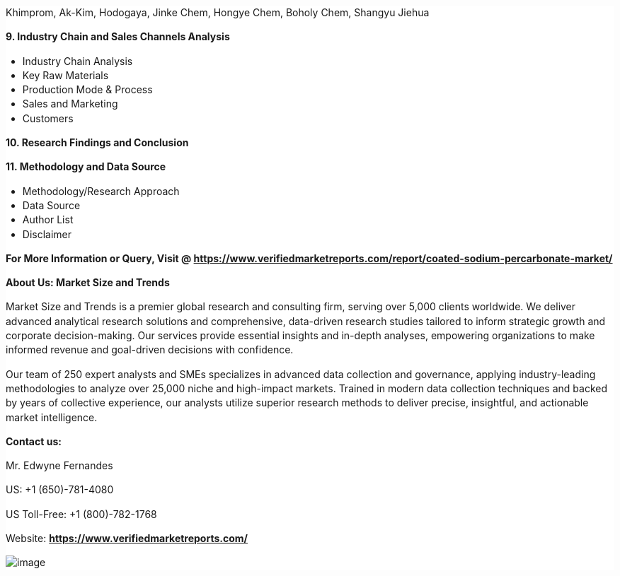 Khimprom, Ak-Kim, Hodogaya, Jinke Chem, Hongye Chem, Boholy Chem, Shangyu Jiehua</strong></p><p><strong>9. Industry Chain and Sales Channels Analysis</strong></p><ul><li>Industry Chain Analysis</li><li>Key Raw Materials</li><li>Production Mode &amp; Process</li><li>Sales and Marketing</li><li>Customers</li></ul><p><strong>10. Research Findings and Conclusion</strong></p><p><strong>11. Methodology and Data Source</strong></p><ul><li>Methodology/Research Approach</li><li>Data Source</li><li>Author List</li><li>Disclaimer</li></ul></p><p><strong>For More Information or Query, Visit @ <a href="https://www.verifiedmarketreports.com/report/coated-sodium-percarbonate-market/">https://www.verifiedmarketreports.com/report/coated-sodium-percarbonate-market/</a></strong></p><p><strong>About Us: Market Size and Trends</strong></p><p>Market Size and Trends is a premier global research and consulting firm, serving over 5,000 clients worldwide. We deliver advanced analytical research solutions and comprehensive, data-driven research studies tailored to inform strategic growth and corporate decision-making. Our services provide essential insights and in-depth analyses, empowering organizations to make informed revenue and goal-driven decisions with confidence.</p><p>Our team of 250 expert analysts and SMEs specializes in advanced data collection and governance, applying industry-leading methodologies to analyze over 25,000 niche and high-impact markets. Trained in modern data collection techniques and backed by years of collective experience, our analysts utilize superior research methods to deliver precise, insightful, and actionable market intelligence.</p><p><strong>Contact us:</strong></p><p>Mr. Edwyne Fernandes</p><p>US: +1 (650)-781-4080</p><p>US Toll-Free: +1 (800)-782-1768</p><p>Website: <strong><a href="https://www.verifiedmarketreports.com/">https://www.verifiedmarketreports.com/</a></strong></p>
![image](https://github.com/user-attachments/assets/4efc57a9-7f6c-4622-af4f-29c96de9f0f4)
